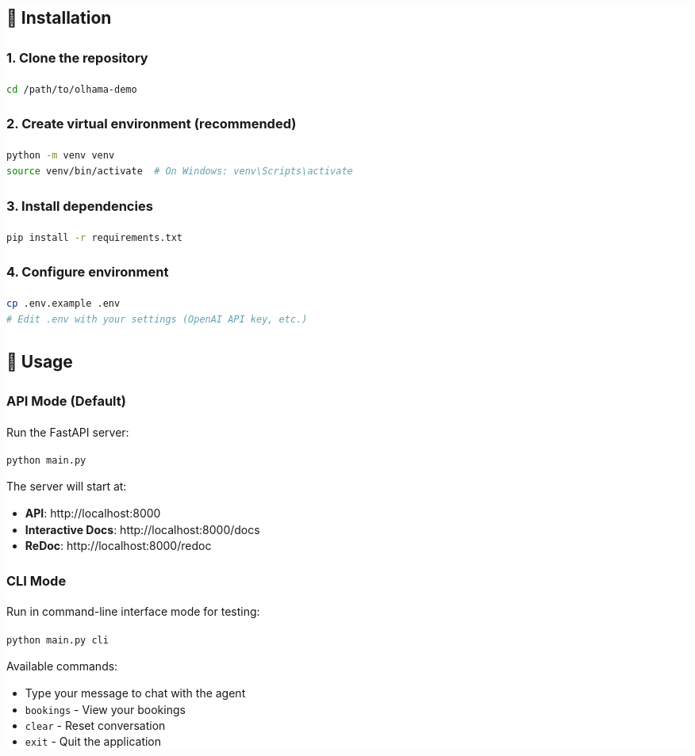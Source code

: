 ## 🚀 Installation

### 1. Clone the repository

```bash
cd /path/to/olhama-demo
```

### 2. Create virtual environment (recommended)

```bash
python -m venv venv
source venv/bin/activate  # On Windows: venv\Scripts\activate
```

### 3. Install dependencies

```bash
pip install -r requirements.txt
```

### 4. Configure environment

```bash
cp .env.example .env
# Edit .env with your settings (OpenAI API key, etc.)
```

## 🎯 Usage

### API Mode (Default)

Run the FastAPI server:

```bash
python main.py
```

The server will start at:
- **API**: http://localhost:8000
- **Interactive Docs**: http://localhost:8000/docs
- **ReDoc**: http://localhost:8000/redoc

### CLI Mode

Run in command-line interface mode for testing:

```bash
python main.py cli
```

Available commands:
- Type your message to chat with the agent
- `bookings` - View your bookings
- `clear` - Reset conversation
- `exit` - Quit the application
